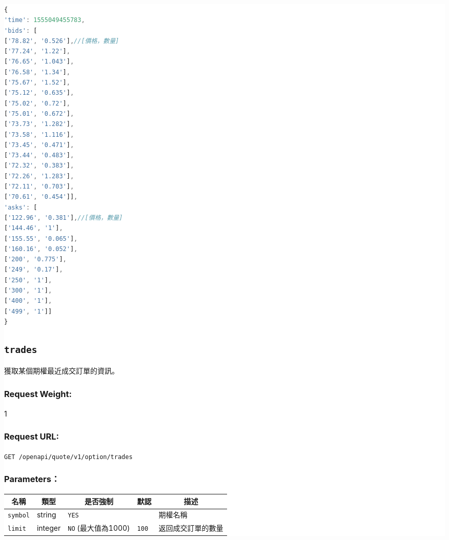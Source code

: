 ```js
{
'time': 1555049455783,
'bids': [
['78.82', '0.526'],//[價格，數量]
['77.24', '1.22'],
['76.65', '1.043'],
['76.58', '1.34'],
['75.67', '1.52'],
['75.12', '0.635'],
['75.02', '0.72'],
['75.01', '0.672'],
['73.73', '1.282'],
['73.58', '1.116'],
['73.45', '0.471'],
['73.44', '0.483'],
['72.32', '0.383'],
['72.26', '1.283'],
['72.11', '0.703'],
['70.61', '0.454']],
'asks': [
['122.96', '0.381'],//[價格，數量]
['144.46', '1'],
['155.55', '0.065'],
['160.16', '0.052'],
['200', '0.775'],
['249', '0.17'],
['250', '1'],
['300', '1'],
['400', '1'],
['499', '1']]
}

```

## `trades`

獲取某個期權最近成交訂單的資訊。

### **Request Weight:**

1

### **Request URL:**
```
GET /openapi/quote/v1/option/trades
```
### **Parameters：**
名稱|類型|是否強制|默認|描述
------------ | ------------ | ------------ | ------------ | -------
`symbol`|string|`YES`||期權名稱
`limit`|integer|`NO` (最大值為1000)|`100`|返回成交訂單的數量
